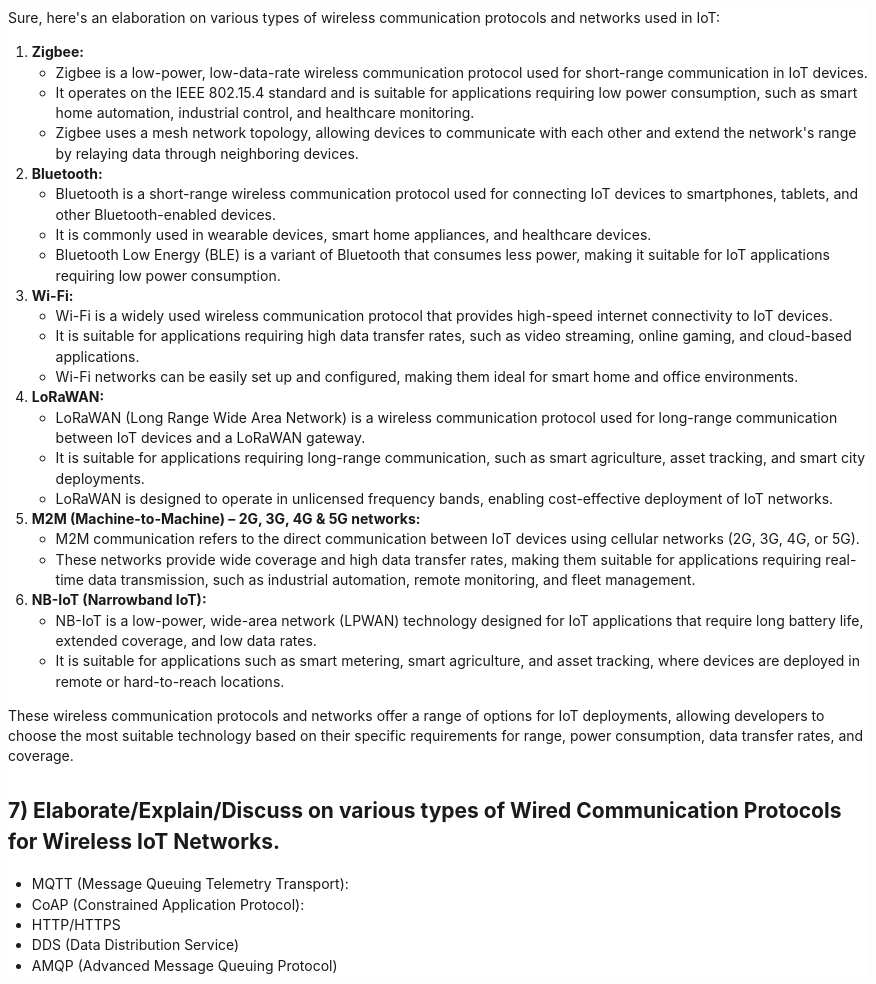 Sure, here's an elaboration on various types of wireless communication protocols and networks used in IoT:

1. **Zigbee:**
   - Zigbee is a low-power, low-data-rate wireless communication protocol used for short-range communication in IoT devices.
   - It operates on the IEEE 802.15.4 standard and is suitable for applications requiring low power consumption, such as smart home automation, industrial control, and healthcare monitoring.
   - Zigbee uses a mesh network topology, allowing devices to communicate with each other and extend the network's range by relaying data through neighboring devices.
2. **Bluetooth:**
   - Bluetooth is a short-range wireless communication protocol used for connecting IoT devices to smartphones, tablets, and other Bluetooth-enabled devices.
   - It is commonly used in wearable devices, smart home appliances, and healthcare devices.
   - Bluetooth Low Energy (BLE) is a variant of Bluetooth that consumes less power, making it suitable for IoT applications requiring low power consumption.
3. **Wi-Fi:**
   - Wi-Fi is a widely used wireless communication protocol that provides high-speed internet connectivity to IoT devices.
   - It is suitable for applications requiring high data transfer rates, such as video streaming, online gaming, and cloud-based applications.
   - Wi-Fi networks can be easily set up and configured, making them ideal for smart home and office environments.
4. **LoRaWAN:**
   - LoRaWAN (Long Range Wide Area Network) is a wireless communication protocol used for long-range communication between IoT devices and a LoRaWAN gateway.
   - It is suitable for applications requiring long-range communication, such as smart agriculture, asset tracking, and smart city deployments.
   - LoRaWAN is designed to operate in unlicensed frequency bands, enabling cost-effective deployment of IoT networks.
5. **M2M (Machine-to-Machine) – 2G, 3G, 4G & 5G networks:**
   - M2M communication refers to the direct communication between IoT devices using cellular networks (2G, 3G, 4G, or 5G).
   - These networks provide wide coverage and high data transfer rates, making them suitable for applications requiring real-time data transmission, such as industrial automation, remote monitoring, and fleet management.
6. **NB-IoT (Narrowband IoT):**
   - NB-IoT is a low-power, wide-area network (LPWAN) technology designed for IoT applications that require long battery life, extended coverage, and low data rates.
   - It is suitable for applications such as smart metering, smart agriculture, and asset tracking, where devices are deployed in remote or hard-to-reach locations.

These wireless communication protocols and networks offer a range of options for IoT deployments, allowing developers to choose the most suitable technology based on their specific requirements for range, power consumption, data transfer rates, and coverage.

## 7) Elaborate/Explain/Discuss on various types of Wired Communication Protocols for Wireless IoT Networks.

- MQTT (Message Queuing Telemetry Transport):
- CoAP (Constrained Application Protocol):
- HTTP/HTTPS
- DDS (Data Distribution Service)
- AMQP (Advanced Message Queuing Protocol)
